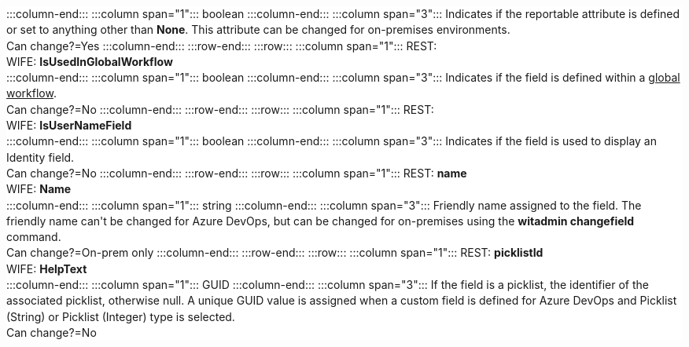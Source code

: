    :::column-end:::
   :::column span="1":::
   boolean
   :::column-end:::
   :::column span="3":::
   Indicates if the reportable attribute is defined or set to anything other than **None**. This attribute can be changed for on-premises environments.  
   Can change?=Yes 
   :::column-end:::
:::row-end:::
:::row:::
   :::column span="1":::
   REST:   
   WIFE: **IsUsedInGlobalWorkflow**  
   :::column-end:::
   :::column span="1":::
   boolean
   :::column-end:::
   :::column span="3":::
   Indicates if the field is defined within a [global workflow](../../reference/xml/global-workflow-xml-element-reference.md).   
   Can change?=No 
   :::column-end:::
:::row-end:::
:::row:::
   :::column span="1":::
   REST:   
   WIFE: **IsUserNameField**  
   :::column-end:::
   :::column span="1":::
   boolean
   :::column-end:::
   :::column span="3":::
   Indicates if the field is used to display an Identity field.   
   Can change?=No 
   :::column-end:::
:::row-end:::
:::row:::
   :::column span="1":::
   REST: **name**  
   WIFE: **Name**  
   :::column-end:::
   :::column span="1":::
   string
   :::column-end:::
   :::column span="3":::
   Friendly name assigned to the field. The friendly name can't be changed for Azure DevOps, but can be changed for on-premises using the **witadmin changefield** command.   
   Can change?=On-prem only
   :::column-end:::
:::row-end:::
:::row:::
   :::column span="1":::
   REST: **picklistId**  
   WIFE: **HelpText**  
   :::column-end:::
   :::column span="1":::
   GUID
   :::column-end:::
   :::column span="3":::
   If the field is a picklist, the identifier of the associated picklist, otherwise null. A unique GUID value is assigned when a custom field is defined for Azure DevOps and Picklist (String) or Picklist (Integer) type is selected.  
   Can change?=No 